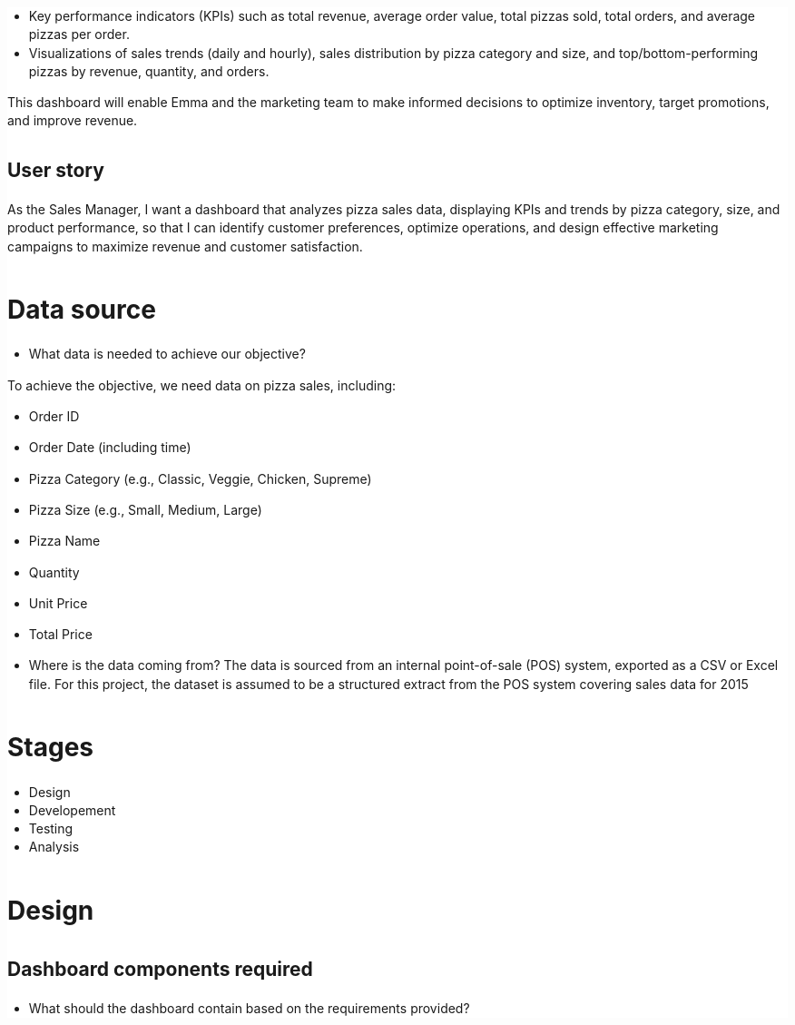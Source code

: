  - Key performance indicators (KPIs) such as total revenue, average order value, total pizzas sold, total orders, and average pizzas per order.
- Visualizations of sales trends (daily and hourly), sales distribution by pizza category and size, and top/bottom-performing pizzas by revenue, quantity, and orders.
  
This dashboard will enable Emma and the marketing team to make informed decisions to optimize inventory, target promotions, and improve revenue.


## User story 

As the Sales Manager, I want a dashboard that analyzes pizza sales data, displaying KPIs and trends by pizza category, size, and product performance, so that I can identify customer preferences, optimize operations, and design effective marketing campaigns to maximize revenue and customer satisfaction.



# Data source 

- What data is needed to achieve our objective?

To achieve the objective, we need data on pizza sales, including:
 
- Order ID
- Order Date (including time)
- Pizza Category (e.g., Classic, Veggie, Chicken, Supreme)
- Pizza Size (e.g., Small, Medium, Large)
- Pizza Name
- Quantity
- Unit Price
- Total Price


- Where is the data coming from? 
The data is sourced from an internal point-of-sale (POS) system, exported as a CSV or Excel file. For this project, the dataset is assumed to be a structured extract from the POS system covering sales data for 2015


# Stages

- Design
- Developement
- Testing
- Analysis 
 


# Design 

## Dashboard components required 
- What should the dashboard contain based on the requirements provided?

